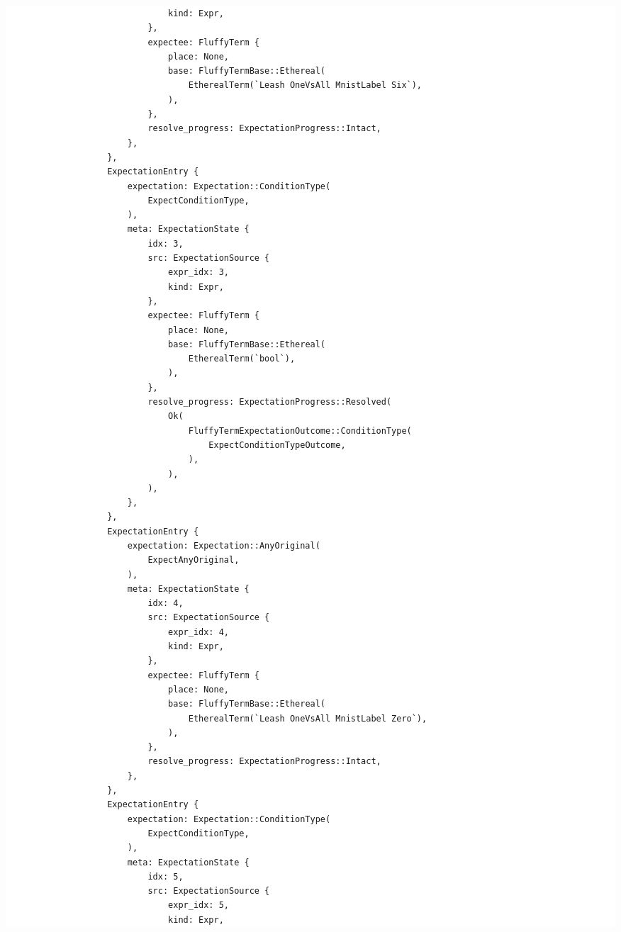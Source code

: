                                     kind: Expr,
                                },
                                expectee: FluffyTerm {
                                    place: None,
                                    base: FluffyTermBase::Ethereal(
                                        EtherealTerm(`Leash OneVsAll MnistLabel Six`),
                                    ),
                                },
                                resolve_progress: ExpectationProgress::Intact,
                            },
                        },
                        ExpectationEntry {
                            expectation: Expectation::ConditionType(
                                ExpectConditionType,
                            ),
                            meta: ExpectationState {
                                idx: 3,
                                src: ExpectationSource {
                                    expr_idx: 3,
                                    kind: Expr,
                                },
                                expectee: FluffyTerm {
                                    place: None,
                                    base: FluffyTermBase::Ethereal(
                                        EtherealTerm(`bool`),
                                    ),
                                },
                                resolve_progress: ExpectationProgress::Resolved(
                                    Ok(
                                        FluffyTermExpectationOutcome::ConditionType(
                                            ExpectConditionTypeOutcome,
                                        ),
                                    ),
                                ),
                            },
                        },
                        ExpectationEntry {
                            expectation: Expectation::AnyOriginal(
                                ExpectAnyOriginal,
                            ),
                            meta: ExpectationState {
                                idx: 4,
                                src: ExpectationSource {
                                    expr_idx: 4,
                                    kind: Expr,
                                },
                                expectee: FluffyTerm {
                                    place: None,
                                    base: FluffyTermBase::Ethereal(
                                        EtherealTerm(`Leash OneVsAll MnistLabel Zero`),
                                    ),
                                },
                                resolve_progress: ExpectationProgress::Intact,
                            },
                        },
                        ExpectationEntry {
                            expectation: Expectation::ConditionType(
                                ExpectConditionType,
                            ),
                            meta: ExpectationState {
                                idx: 5,
                                src: ExpectationSource {
                                    expr_idx: 5,
                                    kind: Expr,